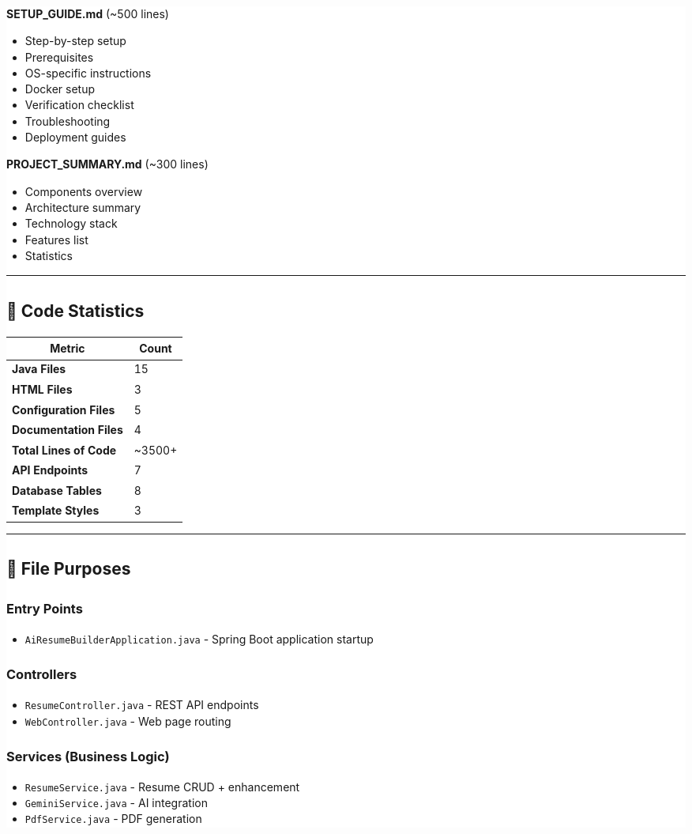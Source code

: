 **SETUP_GUIDE.md** (~500 lines)
- Step-by-step setup
- Prerequisites
- OS-specific instructions
- Docker setup
- Verification checklist
- Troubleshooting
- Deployment guides

**PROJECT_SUMMARY.md** (~300 lines)
- Components overview
- Architecture summary
- Technology stack
- Features list
- Statistics

---

## 🔢 Code Statistics

| Metric | Count |
|--------|-------|
| **Java Files** | 15 |
| **HTML Files** | 3 |
| **Configuration Files** | 5 |
| **Documentation Files** | 4 |
| **Total Lines of Code** | ~3500+ |
| **API Endpoints** | 7 |
| **Database Tables** | 8 |
| **Template Styles** | 3 |

---

## 🎯 File Purposes

### Entry Points
- `AiResumeBuilderApplication.java` - Spring Boot application startup

### Controllers
- `ResumeController.java` - REST API endpoints
- `WebController.java` - Web page routing

### Services (Business Logic)
- `ResumeService.java` - Resume CRUD + enhancement
- `GeminiService.java` - AI integration
- `PdfService.java` - PDF generation
